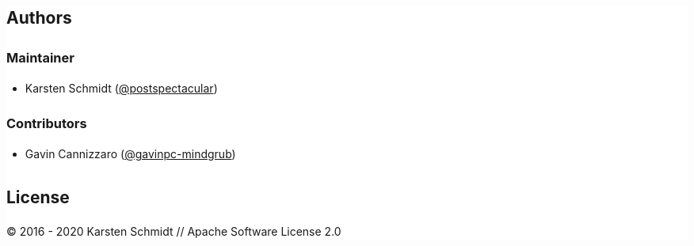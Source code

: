 ## Authors

### Maintainer

- Karsten Schmidt ([@postspectacular](https://github.com/postspectacular))

### Contributors

- Gavin Cannizzaro ([@gavinpc-mindgrub](https://github.com/gavinpc-mindgrub))

## License

&copy; 2016 - 2020 Karsten Schmidt // Apache Software License 2.0
